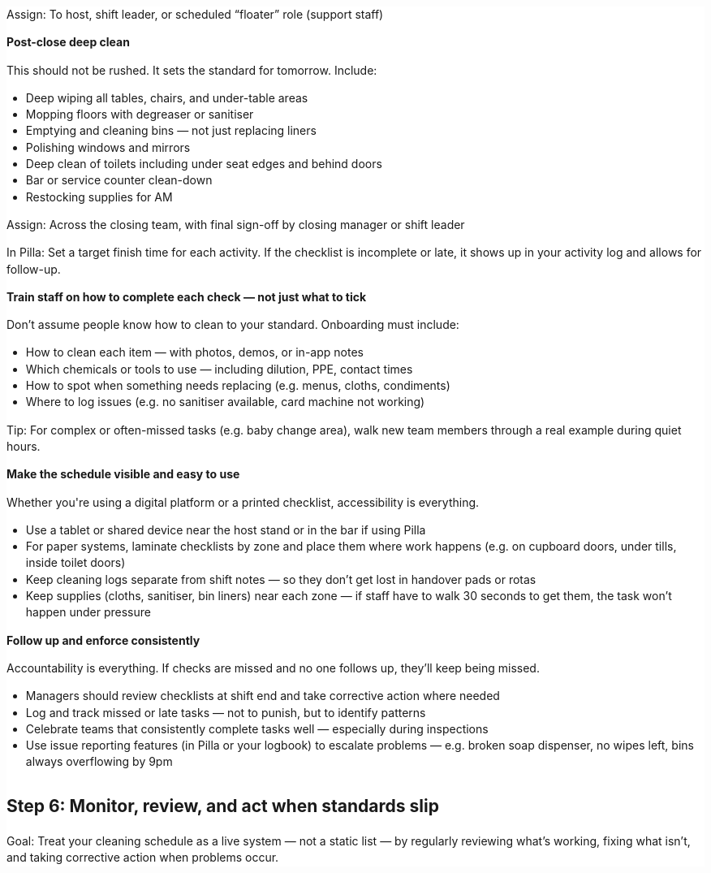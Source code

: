  Assign: To host, shift leader, or scheduled “floater” role (support staff)

 **Post-close deep clean**

 This should not be rushed. It sets the standard for tomorrow. Include:

 - Deep wiping all tables, chairs, and under-table areas
- Mopping floors with degreaser or sanitiser
- Emptying and cleaning bins — not just replacing liners
- Polishing windows and mirrors
- Deep clean of toilets including under seat edges and behind doors
- Bar or service counter clean-down
- Restocking supplies for AM

 Assign: Across the closing team, with final sign-off by closing manager or shift leader

 In Pilla: Set a target finish time for each activity. If the checklist is incomplete or late, it shows up in your activity log and allows for follow-up.

 **Train staff on how to complete each check — not just what to tick**

 Don’t assume people know how to clean to your standard. Onboarding must include:

 - How to clean each item — with photos, demos, or in-app notes
- Which chemicals or tools to use — including dilution, PPE, contact times
- How to spot when something needs replacing (e.g. menus, cloths, condiments)
- Where to log issues (e.g. no sanitiser available, card machine not working)

 Tip: For complex or often-missed tasks (e.g. baby change area), walk new team members through a real example during quiet hours.

 **Make the schedule visible and easy to use**

 Whether you're using a digital platform or a printed checklist, accessibility is everything.

 - Use a tablet or shared device near the host stand or in the bar if using Pilla
- For paper systems, laminate checklists by zone and place them where work happens (e.g. on cupboard doors, under tills, inside toilet doors)
- Keep cleaning logs separate from shift notes — so they don’t get lost in handover pads or rotas
- Keep supplies (cloths, sanitiser, bin liners) near each zone — if staff have to walk 30 seconds to get them, the task won’t happen under pressure

 **Follow up and enforce consistently**

 Accountability is everything. If checks are missed and no one follows up, they’ll keep being missed.

 - Managers should review checklists at shift end and take corrective action where needed
- Log and track missed or late tasks — not to punish, but to identify patterns
- Celebrate teams that consistently complete tasks well — especially during inspections
- Use issue reporting features (in Pilla or your logbook) to escalate problems — e.g. broken soap dispenser, no wipes left, bins always overflowing by 9pm

 ## Step 6: Monitor, review, and act when standards slip

 Goal: Treat your cleaning schedule as a live system — not a static list — by regularly reviewing what’s working, fixing what isn’t, and taking corrective action when problems occur.
